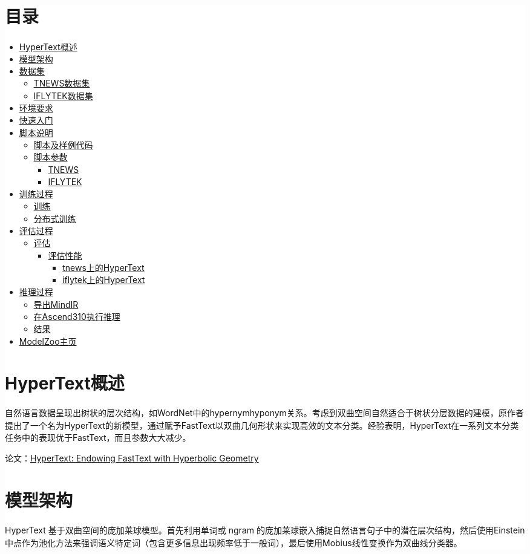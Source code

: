 
# 目录

- [HyperText概述](#HyperText概述)
- [模型架构](#模型架构)
- [数据集](#数据集)
    - [TNEWS数据集](#TNEWS数据集)
    - [IFLYTEK数据集](#IFLYTEK数据集)
- [环境要求](#环境要求)
- [快速入门](#快速入门)
- [脚本说明](#脚本说明)
    - [脚本及样例代码](#脚本及样例代码)
    - [脚本参数](#脚本参数)
        - [TNEWS](#TNEWS)
        - [IFLYTEK](#IFLYTEK)
- [训练过程](#训练过程)
    - [训练](#训练)
    - [分布式训练](#分布式训练)
- [评估过程](#评估过程)
    - [评估](#评估)
        - [评估性能](#评估性能)
            - [tnews上的HyperText](#tnews上的HyperText)
            - [iflytek上的HyperText](#iflytek上的HyperText)
- [推理过程](#推理过程)
    - [导出MindIR](#导出mindir)
    - [在Ascend310执行推理](#在ascend310执行推理)
    - [结果](#结果)
- [ModelZoo主页](#ModelZoo主页)

# HyperText概述

自然语言数据呈现出树状的层次结构，如WordNet中的hypernymhyponym关系。考虑到双曲空间自然适合于树状分层数据的建模，原作者提出了一个名为HyperText的新模型，通过赋予FastText以双曲几何形状来实现高效的文本分类。经验表明，HyperText在一系列文本分类任务中的表现优于FastText，而且参数大大减少。

论文：[HyperText: Endowing FastText with Hyperbolic Geometry](https://arxiv.org/abs/2010.16143)

# 模型架构

HyperText 基于双曲空间的庞加莱球模型。首先利用单词或 ngram 的庞加莱球嵌入捕捉自然语言句子中的潜在层次结构，然后使用Einstein中点作为池化方法来强调语义特定词（包含更多信息出现频率低于一般词），最后使用Mobius线性变换作为双曲线分类器。